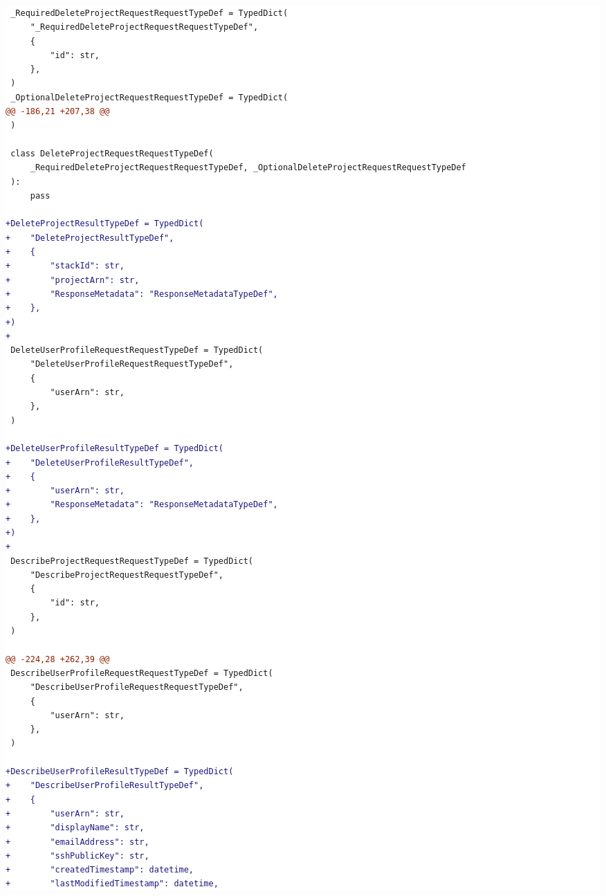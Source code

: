 ```diff
 _RequiredDeleteProjectRequestRequestTypeDef = TypedDict(
     "_RequiredDeleteProjectRequestRequestTypeDef",
     {
         "id": str,
     },
 )
 _OptionalDeleteProjectRequestRequestTypeDef = TypedDict(
@@ -186,21 +207,38 @@
 )
 
 class DeleteProjectRequestRequestTypeDef(
     _RequiredDeleteProjectRequestRequestTypeDef, _OptionalDeleteProjectRequestRequestTypeDef
 ):
     pass
 
+DeleteProjectResultTypeDef = TypedDict(
+    "DeleteProjectResultTypeDef",
+    {
+        "stackId": str,
+        "projectArn": str,
+        "ResponseMetadata": "ResponseMetadataTypeDef",
+    },
+)
+
 DeleteUserProfileRequestRequestTypeDef = TypedDict(
     "DeleteUserProfileRequestRequestTypeDef",
     {
         "userArn": str,
     },
 )
 
+DeleteUserProfileResultTypeDef = TypedDict(
+    "DeleteUserProfileResultTypeDef",
+    {
+        "userArn": str,
+        "ResponseMetadata": "ResponseMetadataTypeDef",
+    },
+)
+
 DescribeProjectRequestRequestTypeDef = TypedDict(
     "DescribeProjectRequestRequestTypeDef",
     {
         "id": str,
     },
 )
 
@@ -224,28 +262,39 @@
 DescribeUserProfileRequestRequestTypeDef = TypedDict(
     "DescribeUserProfileRequestRequestTypeDef",
     {
         "userArn": str,
     },
 )
 
+DescribeUserProfileResultTypeDef = TypedDict(
+    "DescribeUserProfileResultTypeDef",
+    {
+        "userArn": str,
+        "displayName": str,
+        "emailAddress": str,
+        "sshPublicKey": str,
+        "createdTimestamp": datetime,
+        "lastModifiedTimestamp": datetime,
```